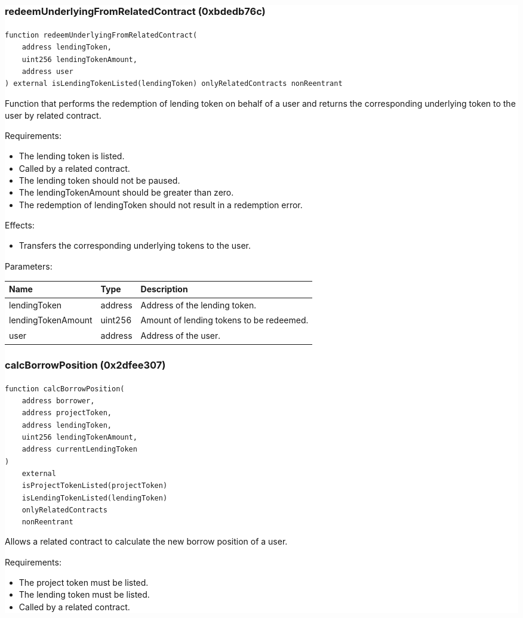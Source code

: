 ### redeemUnderlyingFromRelatedContract (0xbdedb76c)

```solidity
function redeemUnderlyingFromRelatedContract(
    address lendingToken,
    uint256 lendingTokenAmount,
    address user
) external isLendingTokenListed(lendingToken) onlyRelatedContracts nonReentrant
```

Function that performs the redemption of lending token on behalf of a user and returns the corresponding underlying token to the user by related contract.

Requirements:
- The lending token is listed.
- Called by a related contract.
- The lending token should not be paused.
- The lendingTokenAmount should be greater than zero.
- The redemption of lendingToken should not result in a redemption error.

Effects:
- Transfers the corresponding underlying tokens to the user.


Parameters:

| Name               | Type    | Description                                |
| :----------------- | :------ | :----------------------------------------- |
| lendingToken       | address | Address of the lending token.              |
| lendingTokenAmount | uint256 | Amount of lending tokens to be redeemed.   |
| user               | address | Address of the user.                       |

### calcBorrowPosition (0x2dfee307)

```solidity
function calcBorrowPosition(
    address borrower,
    address projectToken,
    address lendingToken,
    uint256 lendingTokenAmount,
    address currentLendingToken
)
    external
    isProjectTokenListed(projectToken)
    isLendingTokenListed(lendingToken)
    onlyRelatedContracts
    nonReentrant
```

Allows a related contract to calculate the new borrow position of a user.

Requirements:
- The project token must be listed.
- The lending token must be listed.
- Called by a related contract.

